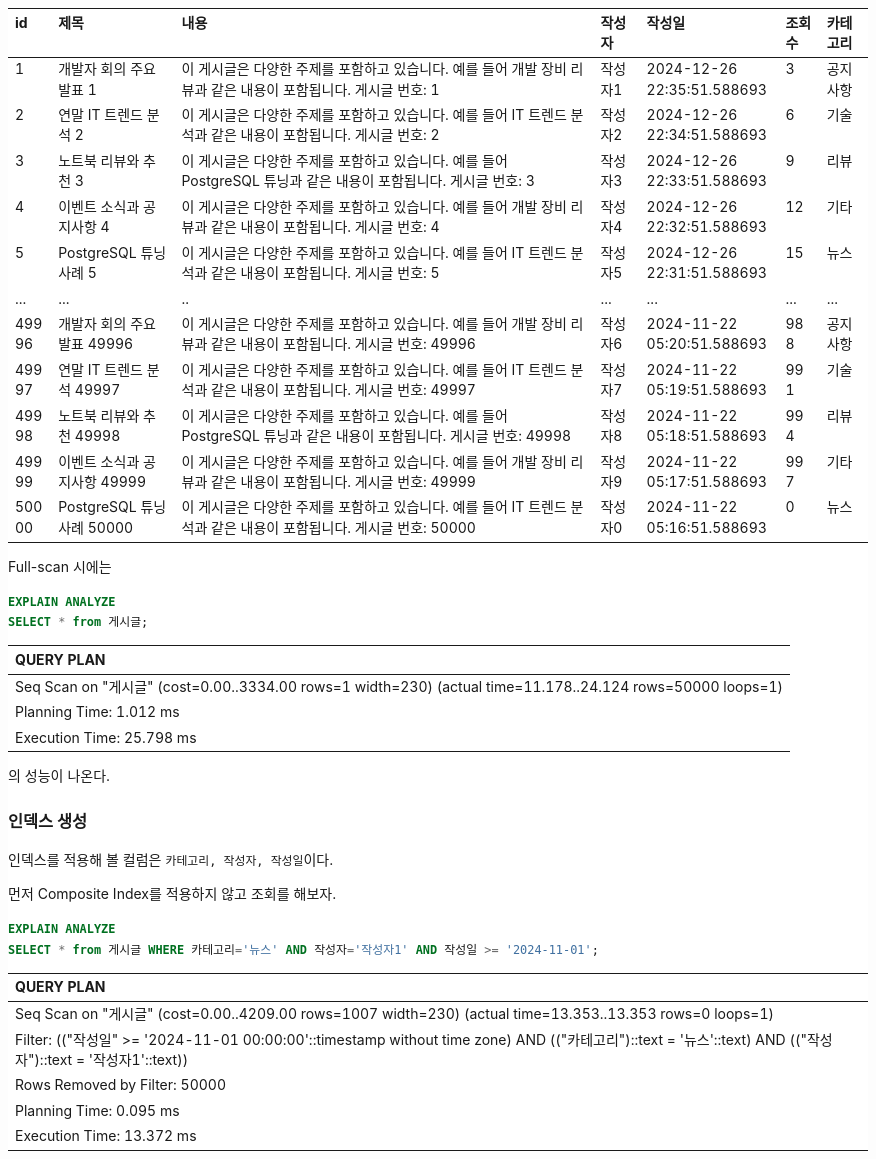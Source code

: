 | id    | 제목                     | 내용                                                                         | 작성자  | 작성일                        | 조회수 | 카테고리 |
| :---- | :--------------------- | :------------------------------------------------------------------------- | :--- | :------------------------- | :-- | :--- |
| 1     | 개발자 회의 주요 발표 1         | 이 게시글은 다양한 주제를 포함하고 있습니다. 예를 들어 개발 장비 리뷰과 같은 내용이 포함됩니다. 게시글 번호: 1          | 작성자1 | 2024-12-26 22:35:51.588693 | 3   | 공지사항 |
| 2     | 연말 IT 트렌드 분석 2         | 이 게시글은 다양한 주제를 포함하고 있습니다. 예를 들어 IT 트렌드 분석과 같은 내용이 포함됩니다. 게시글 번호: 2         | 작성자2 | 2024-12-26 22:34:51.588693 | 6   | 기술   |
| 3     | 노트북 리뷰와 추천 3           | 이 게시글은 다양한 주제를 포함하고 있습니다. 예를 들어 PostgreSQL 튜닝과 같은 내용이 포함됩니다. 게시글 번호: 3     | 작성자3 | 2024-12-26 22:33:51.588693 | 9   | 리뷰   |
| 4     | 이벤트 소식과 공지사항 4         | 이 게시글은 다양한 주제를 포함하고 있습니다. 예를 들어 개발 장비 리뷰과 같은 내용이 포함됩니다. 게시글 번호: 4          | 작성자4 | 2024-12-26 22:32:51.588693 | 12  | 기타   |
| 5     | PostgreSQL 튜닝 사례 5     | 이 게시글은 다양한 주제를 포함하고 있습니다. 예를 들어 IT 트렌드 분석과 같은 내용이 포함됩니다. 게시글 번호: 5         | 작성자5 | 2024-12-26 22:31:51.588693 | 15  | 뉴스   |
| ...   | ...                    | ..                                                                         | ...  | ...                        | ... | ...  |
| 49996 | 개발자 회의 주요 발표 49996     | 이 게시글은 다양한 주제를 포함하고 있습니다. 예를 들어 개발 장비 리뷰과 같은 내용이 포함됩니다. 게시글 번호: 49996      | 작성자6 | 2024-11-22 05:20:51.588693 | 988 | 공지사항 |
| 49997 | 연말 IT 트렌드 분석 49997     | 이 게시글은 다양한 주제를 포함하고 있습니다. 예를 들어 IT 트렌드 분석과 같은 내용이 포함됩니다. 게시글 번호: 49997     | 작성자7 | 2024-11-22 05:19:51.588693 | 991 | 기술   |
| 49998 | 노트북 리뷰와 추천 49998       | 이 게시글은 다양한 주제를 포함하고 있습니다. 예를 들어 PostgreSQL 튜닝과 같은 내용이 포함됩니다. 게시글 번호: 49998 | 작성자8 | 2024-11-22 05:18:51.588693 | 994 | 리뷰   |
| 49999 | 이벤트 소식과 공지사항 49999     | 이 게시글은 다양한 주제를 포함하고 있습니다. 예를 들어 개발 장비 리뷰과 같은 내용이 포함됩니다. 게시글 번호: 49999      | 작성자9 | 2024-11-22 05:17:51.588693 | 997 | 기타   |
| 50000 | PostgreSQL 튜닝 사례 50000 | 이 게시글은 다양한 주제를 포함하고 있습니다. 예를 들어 IT 트렌드 분석과 같은 내용이 포함됩니다. 게시글 번호: 50000     | 작성자0 | 2024-11-22 05:16:51.588693 | 0   | 뉴스   |

Full-scan 시에는

``` sql
EXPLAIN ANALYZE  
SELECT * from 게시글;
```

| QUERY PLAN |
| :--- |
| Seq Scan on "게시글"  (cost=0.00..3334.00 rows=1 width=230) (actual time=11.178..24.124 rows=50000 loops=1) |
| Planning Time: 1.012 ms |
| Execution Time: 25.798 ms |

의 성능이 나온다.

### 인덱스 생성

인덱스를 적용해 볼 컬럼은 `카테고리, 작성자, 작성일`이다.

먼저 Composite Index를 적용하지 않고 조회를 해보자.

``` sql
EXPLAIN ANALYZE  
SELECT * from 게시글 WHERE 카테고리='뉴스' AND 작성자='작성자1' AND 작성일 >= '2024-11-01';
```

| QUERY PLAN |
| :--- |
| Seq Scan on "게시글"  (cost=0.00..4209.00 rows=1007 width=230) (actual time=13.353..13.353 rows=0 loops=1) |
|   Filter: (("작성일" >= '2024-11-01 00:00:00'::timestamp without time zone) AND (("카테고리")::text = '뉴스'::text) AND (("작성자")::text = '작성자1'::text)) |
|   Rows Removed by Filter: 50000 |
| Planning Time: 0.095 ms |
| Execution Time: 13.372 ms |
